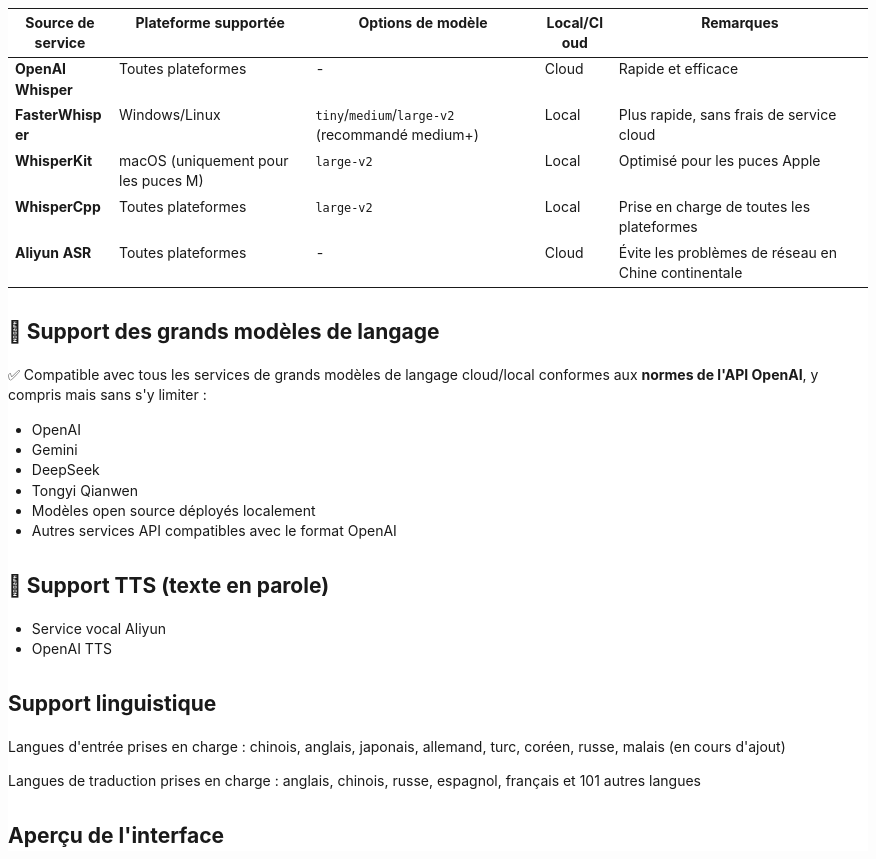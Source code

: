 | Source de service      | Plateforme supportée | Options de modèle                             | Local/Cloud | Remarques          |
|--------------------|-----------------|----------------------------------------|-------|-------------|
| **OpenAI Whisper** | Toutes plateformes | -                                      | Cloud    | Rapide et efficace      |
| **FasterWhisper**  | Windows/Linux   | `tiny`/`medium`/`large-v2` (recommandé medium+) | Local    | Plus rapide, sans frais de service cloud |
| **WhisperKit**     | macOS (uniquement pour les puces M) | `large-v2`                             | Local    | Optimisé pour les puces Apple |
| **WhisperCpp**     | Toutes plateformes | `large-v2`                             | Local    | Prise en charge de toutes les plateformes       |
| **Aliyun ASR**         | Toutes plateformes | -                                      | Cloud    | Évite les problèmes de réseau en Chine continentale  |

## 🚀 Support des grands modèles de langage

✅ Compatible avec tous les services de grands modèles de langage cloud/local conformes aux **normes de l'API OpenAI**, y compris mais sans s'y limiter :
- OpenAI
- Gemini
- DeepSeek
- Tongyi Qianwen
- Modèles open source déployés localement
- Autres services API compatibles avec le format OpenAI

## 🎤 Support TTS (texte en parole)
- Service vocal Aliyun
- OpenAI TTS

## Support linguistique
Langues d'entrée prises en charge : chinois, anglais, japonais, allemand, turc, coréen, russe, malais (en cours d'ajout)

Langues de traduction prises en charge : anglais, chinois, russe, espagnol, français et 101 autres langues

## Aperçu de l'interface